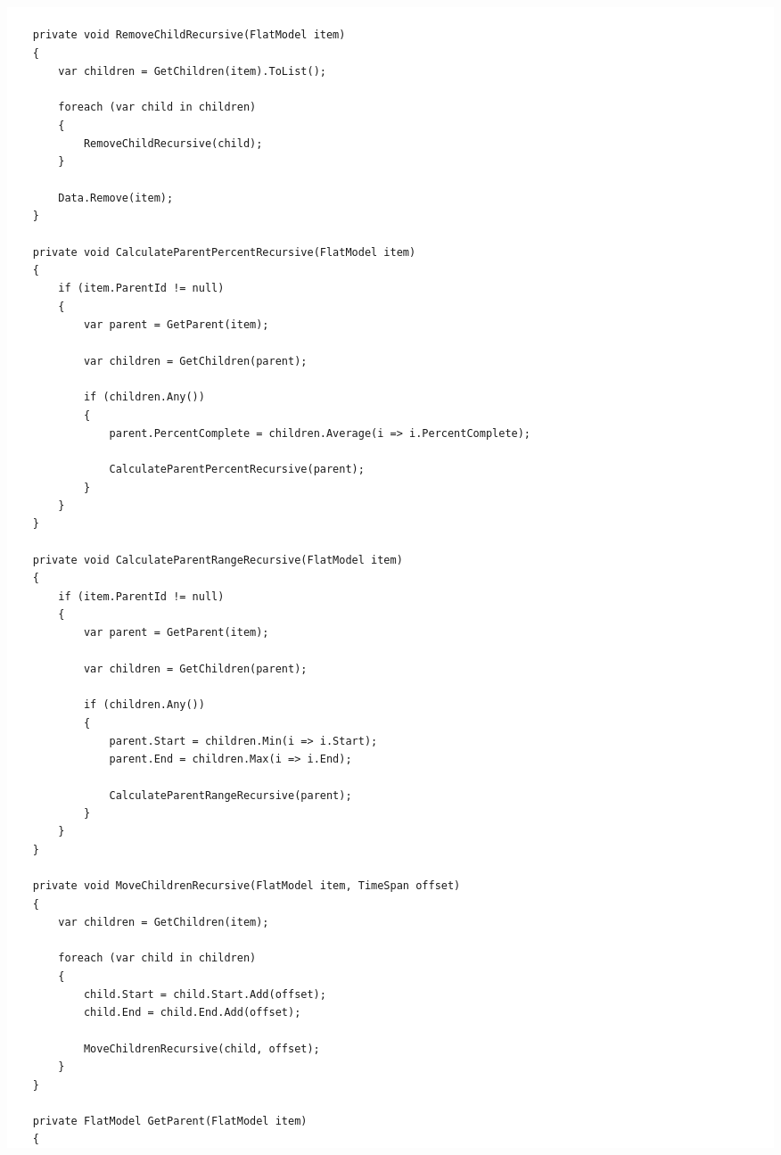 ````CSHTML

    private void RemoveChildRecursive(FlatModel item)
    {
        var children = GetChildren(item).ToList();

        foreach (var child in children)
        {
            RemoveChildRecursive(child);
        }

        Data.Remove(item);
    }

    private void CalculateParentPercentRecursive(FlatModel item)
    {
        if (item.ParentId != null)
        {
            var parent = GetParent(item);

            var children = GetChildren(parent);

            if (children.Any())
            {
                parent.PercentComplete = children.Average(i => i.PercentComplete);

                CalculateParentPercentRecursive(parent);
            }
        }
    }

    private void CalculateParentRangeRecursive(FlatModel item)
    {
        if (item.ParentId != null)
        {
            var parent = GetParent(item);

            var children = GetChildren(parent);

            if (children.Any())
            {
                parent.Start = children.Min(i => i.Start);
                parent.End = children.Max(i => i.End);

                CalculateParentRangeRecursive(parent);
            }
        }
    }

    private void MoveChildrenRecursive(FlatModel item, TimeSpan offset)
    {
        var children = GetChildren(item);

        foreach (var child in children)
        {
            child.Start = child.Start.Add(offset);
            child.End = child.End.Add(offset);

            MoveChildrenRecursive(child, offset);
        }
    }

    private FlatModel GetParent(FlatModel item)
    {
````